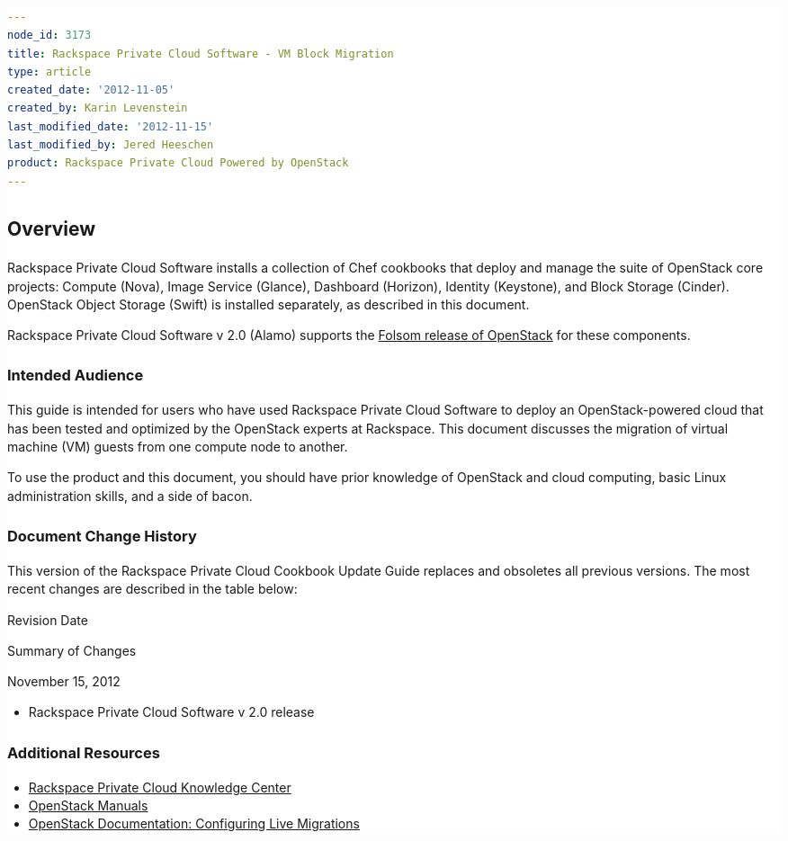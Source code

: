 ```yaml
---
node_id: 3173
title: Rackspace Private Cloud Software - VM Block Migration
type: article
created_date: '2012-11-05'
created_by: Karin Levenstein
last_modified_date: '2012-11-15'
last_modified_by: Jered Heeschen
product: Rackspace Private Cloud Powered by OpenStack
---
```


Overview
------------

Rackspace Private Cloud Software installs a collection of Chef cookbooks
that deploy and manage the suite of OpenStack core projects: Compute
(Nova), Image Service (Glance), Dashboard (Horizon), Identity
(Keystone), and Block Storage (Cinder). OpenStack Object Storage (Swift)
is installed separately, as described in this document.

Rackspace Private Cloud Software v 2.0 (Alamo) supports the [Folsom
release of OpenStack](http://www.openstack.org/software/essex/) for
these components.

### Intended Audience

This guide is intended for users who have used Rackspace Private Cloud
Software to deploy an OpenStack-powered cloud that has been tested and
optimized by the OpenStack experts at Rackspace. This document discusses
the migration of virtual machine (VM) guests from one compute node to
another.

To use the product and this document, you should have prior knowledge of
OpenStack and cloud computing, basic Linux administration skills, and a
side of bacon.

### Document Change History

This version of the Rackspace Private Cloud Cookbook Update Guide
replaces and obsoletes all previous versions. The most recent changes
are described in the table below:

Revision Date

Summary of Changes

November 15, 2012

-   Rackspace Private Cloud Software v 2.0 release

### Additional Resources

-   [Rackspace Private Cloud Knowledge
    Center](/how-to/rpc-openstack)
-   [OpenStack Manuals](http://docs.openstack.org)
-   [OpenStack Documentation: Configuring Live
    Migrations](http://docs.openstack.org/trunk/openstack-compute/admin/content/configuring-live-migrations.html)
